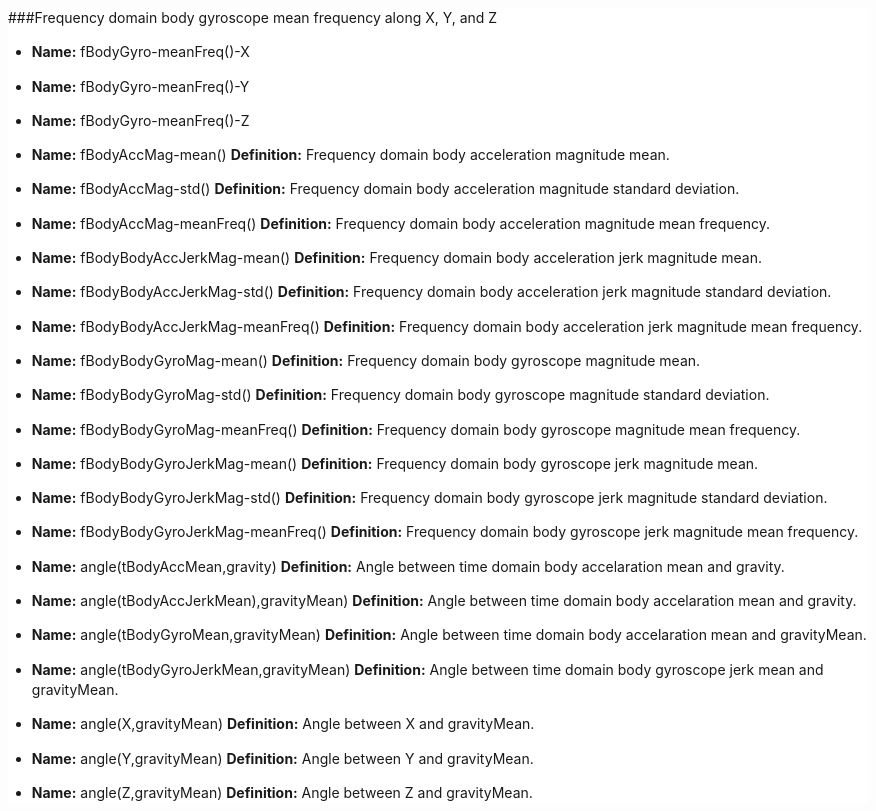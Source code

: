 ###Frequency domain body gyroscope mean frequency along X, Y, and Z
* **Name:** fBodyGyro-meanFreq()-X
* **Name:** fBodyGyro-meanFreq()-Y
* **Name:** fBodyGyro-meanFreq()-Z

* **Name:** fBodyAccMag-mean() **Definition:** Frequency domain body acceleration magnitude mean.
* **Name:** fBodyAccMag-std() **Definition:** Frequency domain body acceleration magnitude standard deviation.
* **Name:** fBodyAccMag-meanFreq() **Definition:** Frequency domain body acceleration magnitude mean frequency.
* **Name:** fBodyBodyAccJerkMag-mean() **Definition:** Frequency domain body acceleration jerk magnitude mean.
* **Name:** fBodyBodyAccJerkMag-std() **Definition:** Frequency domain body acceleration jerk magnitude standard deviation.
* **Name:** fBodyBodyAccJerkMag-meanFreq() **Definition:** Frequency domain body acceleration jerk magnitude mean frequency.
* **Name:** fBodyBodyGyroMag-mean() **Definition:** Frequency domain body gyroscope magnitude mean.
* **Name:** fBodyBodyGyroMag-std() **Definition:** Frequency domain body gyroscope magnitude standard deviation.
* **Name:** fBodyBodyGyroMag-meanFreq() **Definition:** Frequency domain body gyroscope magnitude mean frequency.
* **Name:** fBodyBodyGyroJerkMag-mean() **Definition:** Frequency domain body gyroscope jerk magnitude mean.
* **Name:** fBodyBodyGyroJerkMag-std() **Definition:** Frequency domain body gyroscope jerk magnitude standard deviation.
* **Name:** fBodyBodyGyroJerkMag-meanFreq() **Definition:** Frequency domain body gyroscope jerk magnitude mean frequency.
* **Name:** angle(tBodyAccMean,gravity) **Definition:** Angle between time domain body accelaration mean and gravity.
* **Name:** angle(tBodyAccJerkMean),gravityMean) **Definition:** Angle between time domain body accelaration mean and gravity.
* **Name:** angle(tBodyGyroMean,gravityMean) **Definition:** Angle between time domain body accelaration mean and gravityMean.
* **Name:** angle(tBodyGyroJerkMean,gravityMean) **Definition:** Angle between time domain body gyroscope jerk mean and gravityMean.
* **Name:** angle(X,gravityMean) **Definition:** Angle between X and gravityMean.
* **Name:** angle(Y,gravityMean) **Definition:** Angle between Y and gravityMean.
* **Name:** angle(Z,gravityMean) **Definition:** Angle between Z and gravityMean.
